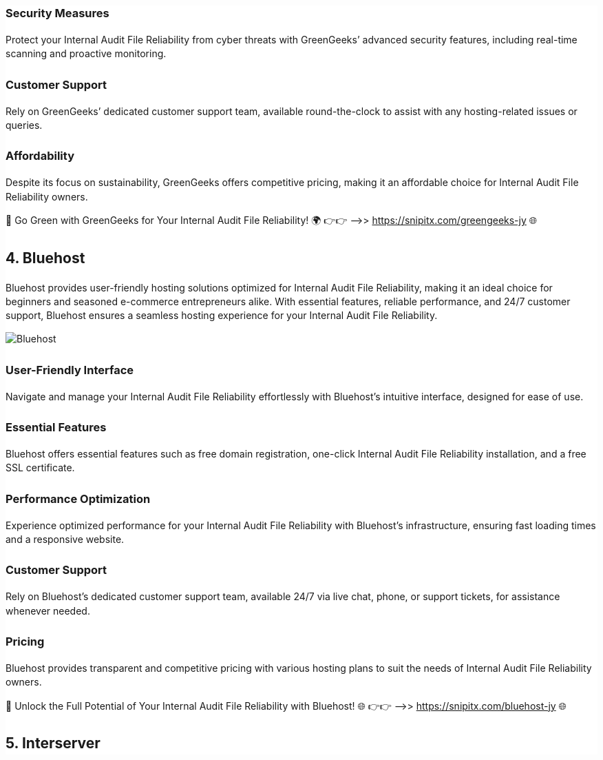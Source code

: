 ### Security Measures
Protect your Internal Audit File Reliability from cyber threats with GreenGeeks’ advanced security features, including real-time scanning and proactive monitoring.

### Customer Support
Rely on GreenGeeks’ dedicated customer support team, available round-the-clock to assist with any hosting-related issues or queries.

### Affordability
Despite its focus on sustainability, GreenGeeks offers competitive pricing, making it an affordable choice for Internal Audit File Reliability owners.

🌿 Go Green with GreenGeeks for Your Internal Audit File Reliability! 🌍
👉👉 -->> https://snipitx.com/greengeeks-jy 🌐

## 4. Bluehost

Bluehost provides user-friendly hosting solutions optimized for Internal Audit File Reliability, making it an ideal choice for beginners and seasoned e-commerce entrepreneurs alike. With essential features, reliable performance, and 24/7 customer support, Bluehost ensures a seamless hosting experience for your Internal Audit File Reliability.

![Bluehost](https://i.imgur.com/PasFF9E.jpeg "Bluehost Hosting")

### User-Friendly Interface
Navigate and manage your Internal Audit File Reliability effortlessly with Bluehost’s intuitive interface, designed for ease of use.

### Essential Features
Bluehost offers essential features such as free domain registration, one-click Internal Audit File Reliability installation, and a free SSL certificate.

### Performance Optimization
Experience optimized performance for your Internal Audit File Reliability with Bluehost’s infrastructure, ensuring fast loading times and a responsive website.

### Customer Support
Rely on Bluehost’s dedicated customer support team, available 24/7 via live chat, phone, or support tickets, for assistance whenever needed.

### Pricing
Bluehost provides transparent and competitive pricing with various hosting plans to suit the needs of Internal Audit File Reliability owners.

🚀 Unlock the Full Potential of Your Internal Audit File Reliability with Bluehost! 🌐
👉👉 -->> https://snipitx.com/bluehost-jy 🌐

## 5. Interserver
